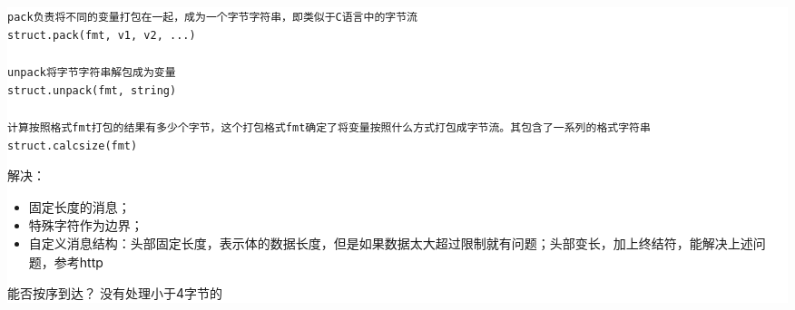 ```
pack负责将不同的变量打包在一起，成为一个字节字符串，即类似于C语言中的字节流  
struct.pack(fmt, v1, v2, ...)

unpack将字节字符串解包成为变量  
struct.unpack(fmt, string) 

计算按照格式fmt打包的结果有多少个字节，这个打包格式fmt确定了将变量按照什么方式打包成字节流。其包含了一系列的格式字符串  
struct.calcsize(fmt)
```
 
解决：
-   固定长度的消息；
-   特殊字符作为边界；
-   自定义消息结构：头部固定长度，表示体的数据长度，但是如果数据太大超过限制就有问题；头部变长，加上终结符，能解决上述问题，参考http

能否按序到达？
没有处理小于4字节的

